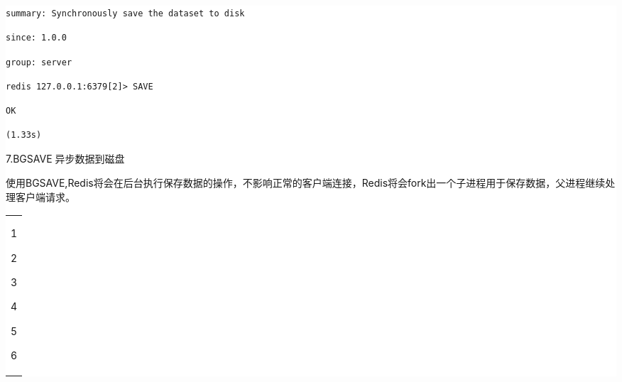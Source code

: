 

```plain spaces 

```

```plain plain 
summary: Synchronously save the dataset to disk
```



```plain spaces 

```

```plain plain 
since: 1.0.0
```



```plain spaces 

```

```plain plain 
group: server
```



```plain plain 
redis 127.0.0.1:6379[2]> SAVE
```



```plain plain 
OK
```



```plain plain 
(1.33s)
```


</td></tr></tbody></table>

7.BGSAVE 异步数据到磁盘

使用BGSAVE,Redis将会在后台执行保存数据的操作，不影响正常的客户端连接，Redis将会fork出一个子进程用于保存数据，父进程继续处理客户端请求。

<table cellpadding="0" cellspacing="0" border="0" ><tbody ><tr >
<td class="gutter" >

1

2

3

4

5

6
